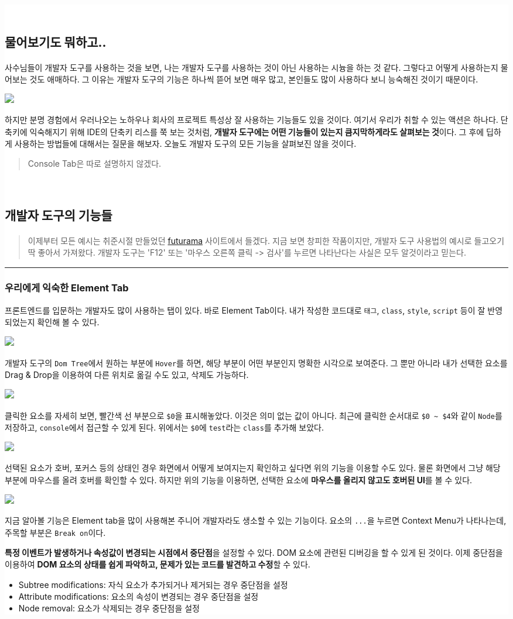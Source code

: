 <br>

## 물어보기도 뭐하고..

사수님들이 개발자 도구를 사용하는 것을 보면, 나는 개발자 도구를 사용하는 것이 아닌 사용하는 시늉을 하는 것 같다. 그렇다고 어떻게 사용하는지 물어보는 것도 애매하다. 그 이유는 개발자 도구의 기능은 하나씩 뜯어 보면 매우 많고, 본인들도 많이 사용하다 보니 능숙해진 것이기 때문이다.

![](/images/efe86429-ece4-446d-b1ea-c837ad555270-image.jpg)

하지만 분명 경험에서 우러나오는 노하우나 회사의 프로젝트 특성상 잘 사용하는 기능들도 있을 것이다. 여기서 우리가 취할 수 있는 액션은 하나다. 단축키에 익숙해지기 위해 IDE의 단축키 리스를 쭉 보는 것처럼, **개발자 도구에는 어떤 기능들이 있는지 큼지막하게라도 살펴보는 것**이다. 그 후에 딥하게 사용하는 방법들에 대해서는 질문을 해보자. 오늘도 개발자 도구의 모든 기능을 살펴보진 않을 것이다.

> Console Tab은 따로 설명하지 않겠다.

<br>

## 개발자 도구의 기능들

> 이제부터 모든 예시는 취준시절 만들었던 [futurama](https://futurama-eta.vercel.app/) 사이트에서 들겠다. 지금 보면 창피한 작품이지만, 개발자 도구 사용법의 예시로 들고오기 딱 좋아서 가져왔다. 개발자 도구는 'F12' 또는 '마우스 오른쪽 클릭 -> 검사'를 누르면 나타난다는 사실은 모두 알것이라고 믿는다.

---

### 우리에게 익숙한 Element Tab

프론트엔드를 입문하는 개발자도 많이 사용하는 탭이 있다. 바로 Element Tab이다. 내가 작성한 코드대로 `태그`, `class`, `style`, `script` 등이 잘 반영되었는지 확인해 볼 수 있다. 

![](/images/c0804485-58e6-4b41-bb1d-a30c60bc2d7a-image.png)

개발자 도구의 `Dom Tree`에서 원하는 부분에 `Hover`를 하면, 해당 부분이 어떤 부분인지 명확한 시각으로 보여준다. 그 뿐만 아니라 내가 선택한 요소를 Drag & Drop을 이용하여 다른 위치로 옮길 수도 있고, 삭제도 가능하다.

![](/images/f050b219-cec5-425a-b213-ddea127c3132-image.png)

클릭한 요소를 자세히 보면, 빨간색 선 부분으로 `$0`을 표시해놓았다. 이것은 의미 없는 값이 아니다. 최근에 클릭한 순서대로 `$0 ~ $4`와 같이 `Node`를 저장하고, `console`에서 접근할 수 있게 된다. 위에서는 `$0`에 `test`라는 `class`를 추가해 보았다.

![](/images/4be6972a-de9a-43d4-9aa7-47101ade63c1-image.png)

선택된 요소가 호버, 포커스 등의 상태인 경우 화면에서 어떻게 보여지는지 확인하고 싶다면 위의 기능을 이용할 수도 있다. 물론 화면에서 그냥 해당 부분에 마우스를 올려 호버를 확인할 수 있다. 하지만 위의 기능을 이용하면, 선택한 요소에 **마우스를 올리지 않고도 호버된 UI**를 볼 수 있다.

<img src="https://velog.velcdn.com/images/leehyunho2001/post/f5067b77-d580-4f6c-9178-a9321db84235/image.png" style="width: 300px;margin: auto;" />

지금 알아볼 기능은 Element tab을 많이 사용해본 주니어 개발자라도 생소할 수 있는 기능이다. 요소의 `...`을 누르면 Context Menu가 나타나는데, 주목할 부분은 `Break on`이다. 

**특정 이벤트가 발생하거나 속성값이 변경되는 시점에서 중단점**을 설정할 수 있다. DOM 요소에 관련된 디버깅을 할 수 있게 된 것이다. 이제 중단점을 이용하여 **DOM 요소의 상태를 쉽게 파악하고, 문제가 있는 코드를 발견하고 수정**할 수 있다.

>
- Subtree modifications: 자식 요소가 추가되거나 제거되는 경우 중단점을 설정
- Attribute modifications: 요소의 속성이 변경되는 경우 중단점을 설정
- Node removal: 요소가 삭제되는 경우 중단점을 설정
